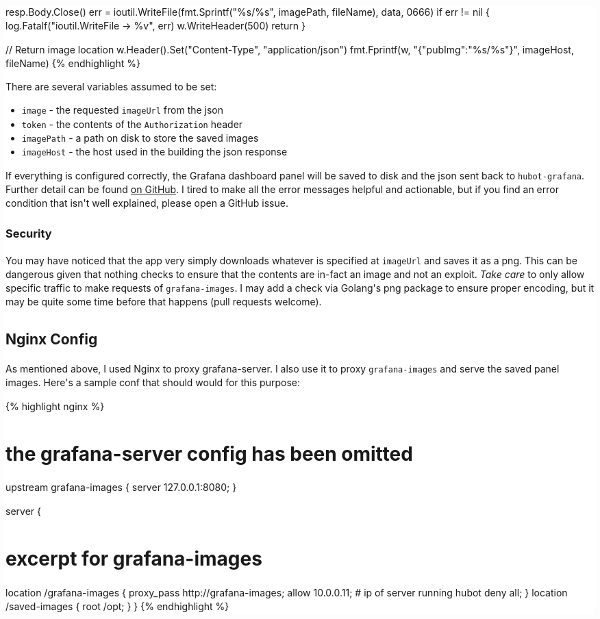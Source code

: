 resp.Body.Close()
err = ioutil.WriteFile(fmt.Sprintf("%s/%s", imagePath, fileName), data, 0666)
if err != nil {
  log.Fatalf("ioutil.WriteFile -> %v", err)
  w.WriteHeader(500)
  return
}

// Return image location
w.Header().Set("Content-Type", "application/json")
fmt.Fprintf(w, "{\"pubImg\":\"%s/%s\"}", imageHost, fileName)
{% endhighlight %}

There are several variables assumed to be set:

* `image` - the requested `imageUrl` from the json
* `token` - the contents of the `Authorization` header
* `imagePath` - a path on disk to store the saved images
* `imageHost` - the host used in the building the json response

If everything is configured correctly, the Grafana dashboard panel will be saved to disk and the json sent back to `hubot-grafana`. Further detail can be found [on GitHub](https://github.com/lanyonm/grafana-images). I tired to make all the error messages helpful and actionable, but if you find an error condition that isn't well explained, please open a GitHub issue.

### Security
You may have noticed that the app very simply downloads whatever is specified at `imageUrl` and saves it as a png. This can be dangerous given that nothing checks to ensure that the contents are in-fact an image and not an exploit. _Take care_ to only allow specific traffic to make requests of `grafana-images`. I may add a check via Golang's png package to ensure proper encoding, but it may be quite some time before that happens (pull requests welcome).

## Nginx Config
As mentioned above, I used Nginx to proxy grafana-server. I also use it to proxy `grafana-images` and serve the saved panel images. Here's a sample conf that should would for this purpose:

{% highlight nginx %}
# the grafana-server config has been omitted
upstream grafana-images {
  server 127.0.0.1:8080;
}

server {
  # excerpt for grafana-images
  location /grafana-images {
    proxy_pass http://grafana-images;
    allow 10.0.0.11; # ip of server running hubot
    deny all;
  }
  location /saved-images {
    root /opt;
  }
}
{% endhighlight %}
